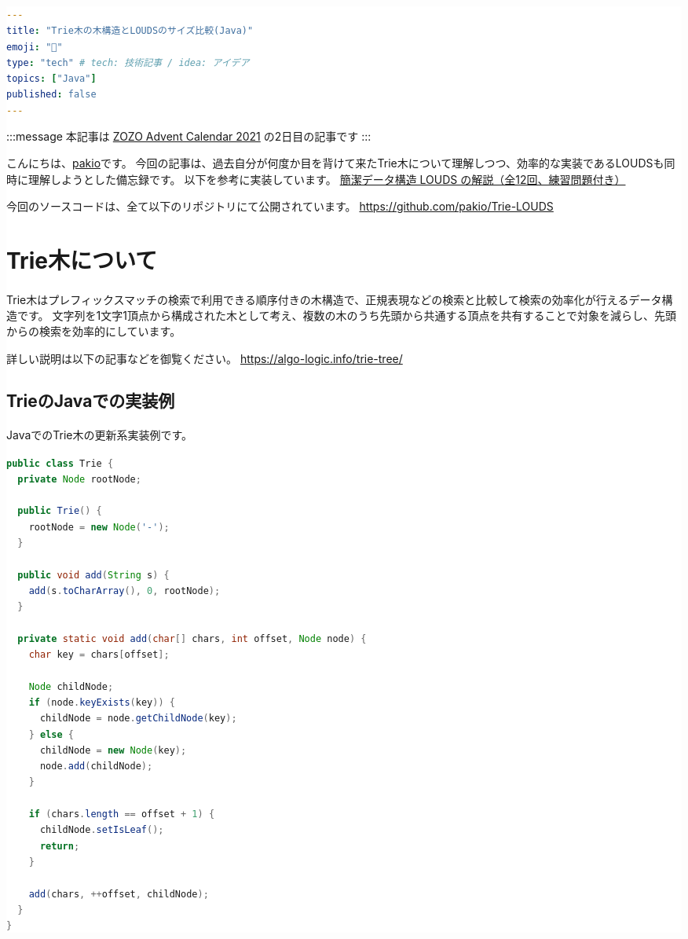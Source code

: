 ```yaml
---
title: "Trie木の木構造とLOUDSのサイズ比較(Java)"
emoji: "📘"
type: "tech" # tech: 技術記事 / idea: アイデア
topics: ["Java"]
published: false
---
```


:::message
本記事は [ZOZO Advent Calendar 2021](https://qiita.com/advent-calendar/2021/zozo) の2日目の記事です
:::

こんにちは、[pakio](https://twitter.com/paki0o)です。
今回の記事は、過去自分が何度か目を背けて来たTrie木について理解しつつ、効率的な実装であるLOUDSも同時に理解しようとした備忘録です。
以下を参考に実装しています。
[簡潔データ構造 LOUDS の解説（全12回、練習問題付き）](https://takeda25.hatenablog.jp/entry/20120421/1335019644)

今回のソースコードは、全て以下のリポジトリにて公開されています。
https://github.com/pakio/Trie-LOUDS

# Trie木について
Trie木はプレフィックスマッチの検索で利用できる順序付きの木構造で、正規表現などの検索と比較して検索の効率化が行えるデータ構造です。
文字列を1文字1頂点から構成された木として考え、複数の木のうち先頭から共通する頂点を共有することで対象を減らし、先頭からの検索を効率的にしています。

詳しい説明は以下の記事などを御覧ください。
https://algo-logic.info/trie-tree/

## TrieのJavaでの実装例
JavaでのTrie木の更新系実装例です。

```java:Trie.java
public class Trie {
  private Node rootNode;

  public Trie() {
    rootNode = new Node('-');
  }

  public void add(String s) {
    add(s.toCharArray(), 0, rootNode);
  }

  private static void add(char[] chars, int offset, Node node) {
    char key = chars[offset];

    Node childNode;
    if (node.keyExists(key)) {
      childNode = node.getChildNode(key);
    } else {
      childNode = new Node(key);
      node.add(childNode);
    }

    if (chars.length == offset + 1) {
      childNode.setIsLeaf();
      return;
    }

    add(chars, ++offset, childNode);
  }
}
```
